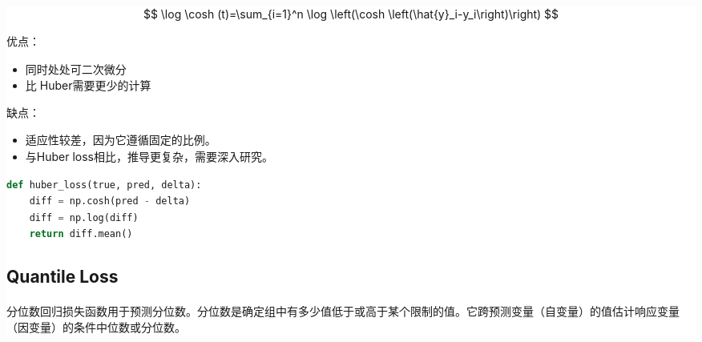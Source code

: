 $$
\log \cosh (t)=\sum_{i=1}^n \log \left(\cosh \left(\hat{y}_i-y_i\right)\right)
$$

优点：
- 同时处处可二次微分
- 比 Huber需要更少的计算

缺点：
- 适应性较差，因为它遵循固定的比例。
- 与Huber loss相比，推导更复杂，需要深入研究。


```python
def huber_loss(true, pred, delta):
    diff = np.cosh(pred - delta)
    diff = np.log(diff)
    return diff.mean()
```

## Quantile Loss

分位数回归损失函数用于预测分位数。分位数是确定组中有多少值低于或高于某个限制的值。它跨预测变量（自变量）的值估计响应变量（因变量）的条件中位数或分位数。


